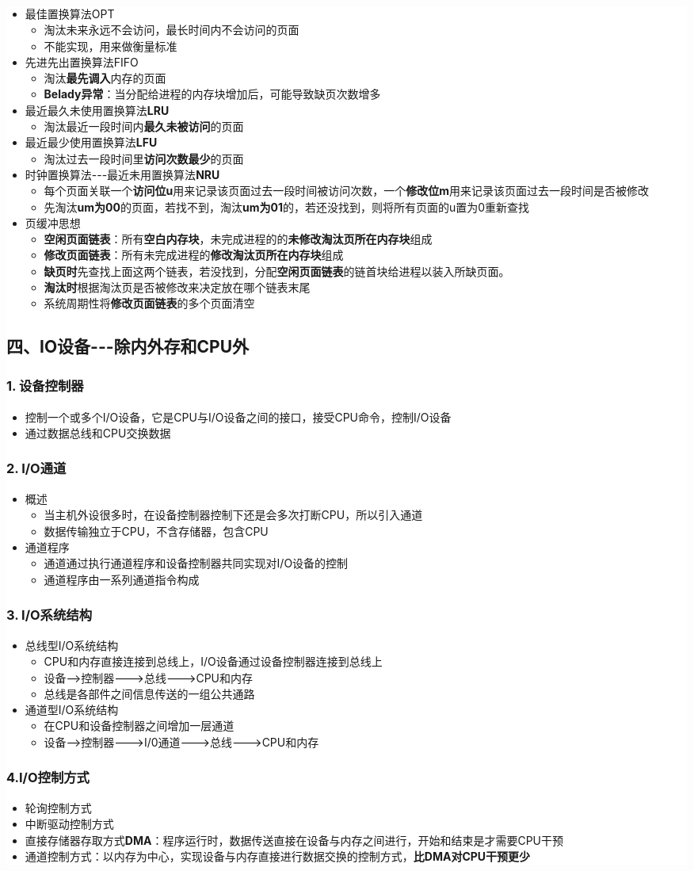 - 最佳置换算法OPT
  - 淘汰未来永远不会访问，最长时间内不会访问的页面
  - 不能实现，用来做衡量标准
- 先进先出置换算法FIFO
  - 淘汰**最先调入**内存的页面
  - **Belady异常**：当分配给进程的内存块增加后，可能导致缺页次数增多
- 最近最久未使用置换算法**LRU**
  - 淘汰最近一段时间内**最久未被访问**的页面
- 最近最少使用置换算法**LFU**
  - 淘汰过去一段时间里**访问次数最少**的页面
- 时钟置换算法---最近未用置换算法**NRU**
  - 每个页面关联一个**访问位u**用来记录该页面过去一段时间被访问次数，一个**修改位m**用来记录该页面过去一段时间是否被修改
  - 先淘汰**um为00**的页面，若找不到，淘汰**um为01**的，若还没找到，则将所有页面的u置为0重新查找
- 页缓冲思想
  - **空闲页面链表**：所有**空白内存块**，未完成进程的的**未修改淘汰页所在内存块**组成
  - **修改页面链表**：所有未完成进程的**修改淘汰页所在内存块**组成
  - **缺页时**先查找上面这两个链表，若没找到，分配**空闲页面链表**的链首块给进程以装入所缺页面。
  - **淘汰时**根据淘汰页是否被修改来决定放在哪个链表末尾
  - 系统周期性将**修改页面链表**的多个页面清空





## 四、IO设备---除内外存和CPU外

### 1. 设备控制器

- 控制一个或多个I/O设备，它是CPU与I/O设备之间的接口，接受CPU命令，控制I/O设备
- 通过数据总线和CPU交换数据

### 2. I/O通道

- 概述
  - 当主机外设很多时，在设备控制器控制下还是会多次打断CPU，所以引入通道
  - 数据传输独立于CPU，不含存储器，包含CPU
- 通道程序
  - 通道通过执行通道程序和设备控制器共同实现对I/O设备的控制
  - 通道程序由一系列通道指令构成

### 3. I/O系统结构

- 总线型I/O系统结构
  - CPU和内存直接连接到总线上，I/O设备通过设备控制器连接到总线上
  - 设备-->控制器--->总线--->CPU和内存
  - 总线是各部件之间信息传送的一组公共通路
- 通道型I/O系统结构
  - 在CPU和设备控制器之间增加一层通道
  - 设备-->控制器--->I/0通道--->总线--->CPU和内存

### 4.I/O控制方式

- 轮询控制方式
- 中断驱动控制方式
- 直接存储器存取方式**DMA**：程序运行时，数据传送直接在设备与内存之间进行，开始和结束是才需要CPU干预
- 通道控制方式：以内存为中心，实现设备与内存直接进行数据交换的控制方式，**比DMA对CPU干预更少**
